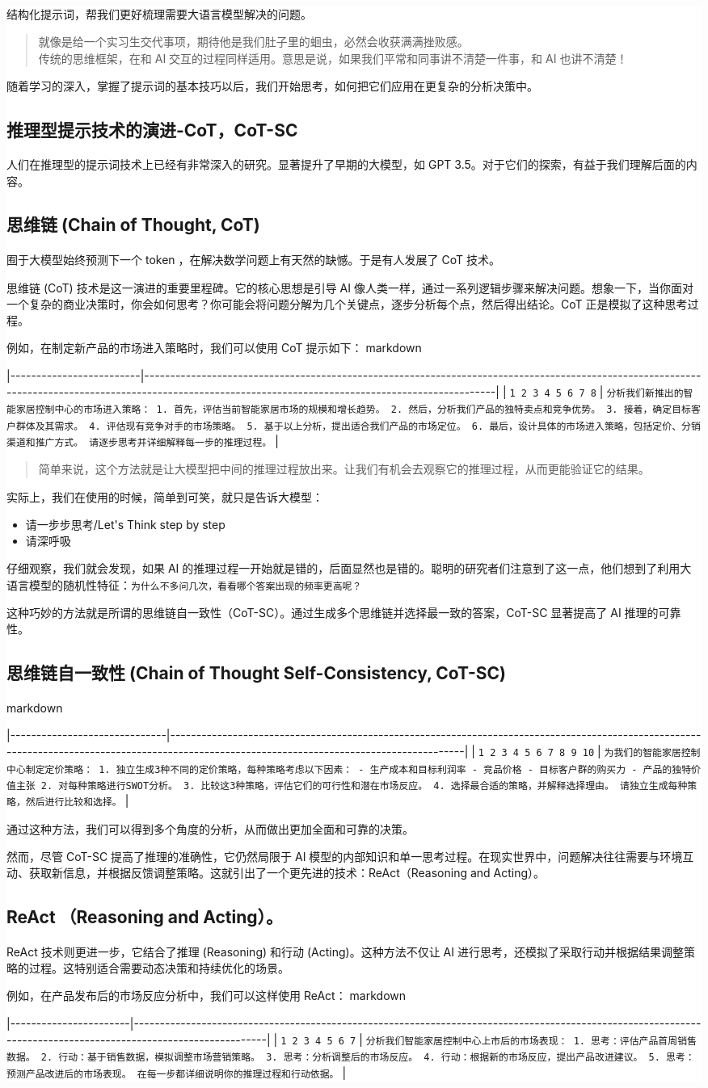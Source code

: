 结构化提示词，帮我们更好梳理需要大语言模型解决的问题。
> 就像是给一个实习生交代事项，期待他是我们肚子里的蛔虫，必然会收获满满挫败感。  
> 传统的思维框架，在和 AI 交互的过程同样适用。意思是说，如果我们平常和同事讲不清楚一件事，和 AI 也讲不清楚！

随着学习的深入，掌握了提示词的基本技巧以后，我们开始思考，如何把它们应用在更复杂的分析决策中。

推理型提示技术的演进-CoT，CoT-SC
---------------------

人们在推理型的提示词技术上已经有非常深入的研究。显著提升了早期的大模型，如 GPT 3.5。对于它们的探索，有益于我们理解后面的内容。

思维链 (Chain of Thought, CoT)
---------------------------

囿于大模型始终预测下一个 token ，在解决数学问题上有天然的缺憾。于是有人发展了 CoT 技术。

思维链 (CoT) 技术是这一演进的重要里程碑。它的核心思想是引导 AI 像人类一样，通过一系列逻辑步骤来解决问题。想象一下，当你面对一个复杂的商业决策时，你会如何思考？你可能会将问题分解为几个关键点，逐步分析每个点，然后得出结论。CoT 正是模拟了这种思考过程。

例如，在制定新产品的市场进入策略时，我们可以使用 CoT 提示如下：
markdown

|-------------------------|---------------------------------------------------------------------------------------------------------------------------------------------------------------------------------------------------------|
| ``` 1 2 3 4 5 6 7 8 ``` | ``` 分析我们新推出的智能家居控制中心的市场进入策略： 1. 首先，评估当前智能家居市场的规模和增长趋势。 2. 然后，分析我们产品的独特卖点和竞争优势。 3. 接着，确定目标客户群体及其需求。 4. 评估现有竞争对手的市场策略。 5. 基于以上分析，提出适合我们产品的市场定位。 6. 最后，设计具体的市场进入策略，包括定价、分销渠道和推广方式。 请逐步思考并详细解释每一步的推理过程。 ``` |

> 简单来说，这个方法就是让大模型把中间的推理过程放出来。让我们有机会去观察它的推理过程，从而更能验证它的结果。

实际上，我们在使用的时候，简单到可笑，就只是告诉大模型：

* 请一步步思考/Let's Think step by step
* 请深呼吸

仔细观察，我们就会发现，如果 AI 的推理过程一开始就是错的，后面显然也是错的。聪明的研究者们注意到了这一点，他们想到了利用大语言模型的随机性特征：`为什么不多问几次，看看哪个答案出现的频率更高呢？`

这种巧妙的方法就是所谓的思维链自一致性（CoT-SC）。通过生成多个思维链并选择最一致的答案，CoT-SC 显著提高了 AI 推理的可靠性。

思维链自一致性 (Chain of Thought Self-Consistency, CoT-SC)
---------------------------------------------------

markdown

|------------------------------|----------------------------------------------------------------------------------------------------------------------------------------------------------------------------------------------|
| ``` 1 2 3 4 5 6 7 8 9 10 ``` | ``` 为我们的智能家居控制中心制定定价策略： 1. 独立生成3种不同的定价策略，每种策略考虑以下因素： - 生产成本和目标利润率 - 竞品价格 - 目标客户群的购买力 - 产品的独特价值主张 2. 对每种策略进行SWOT分析。 3. 比较这3种策略，评估它们的可行性和潜在市场反应。 4. 选择最合适的策略，并解释选择理由。 请独立生成每种策略，然后进行比较和选择。 ``` |

通过这种方法，我们可以得到多个角度的分析，从而做出更加全面和可靠的决策。

然而，尽管 CoT-SC 提高了推理的准确性，它仍然局限于 AI 模型的内部知识和单一思考过程。在现实世界中，问题解决往往需要与环境互动、获取新信息，并根据反馈调整策略。这就引出了一个更先进的技术：ReAct（Reasoning and Acting）。

ReAct （Reasoning and Acting）。
-----------------------------

ReAct 技术则更进一步，它结合了推理 (Reasoning) 和行动 (Acting)。这种方法不仅让 AI 进行思考，还模拟了采取行动并根据结果调整策略的过程。这特别适合需要动态决策和持续优化的场景。

例如，在产品发布后的市场反应分析中，我们可以这样使用 ReAct：
markdown

|-----------------------|---------------------------------------------------------------------------------------------------------------------------------------------------------------|
| ``` 1 2 3 4 5 6 7 ``` | ``` 分析我们智能家居控制中心上市后的市场表现： 1. 思考：评估产品首周销售数据。 2. 行动：基于销售数据，模拟调整市场营销策略。 3. 思考：分析调整后的市场反应。 4. 行动：根据新的市场反应，提出产品改进建议。 5. 思考：预测产品改进后的市场表现。 在每一步都详细说明你的推理过程和行动依据。 ``` |
